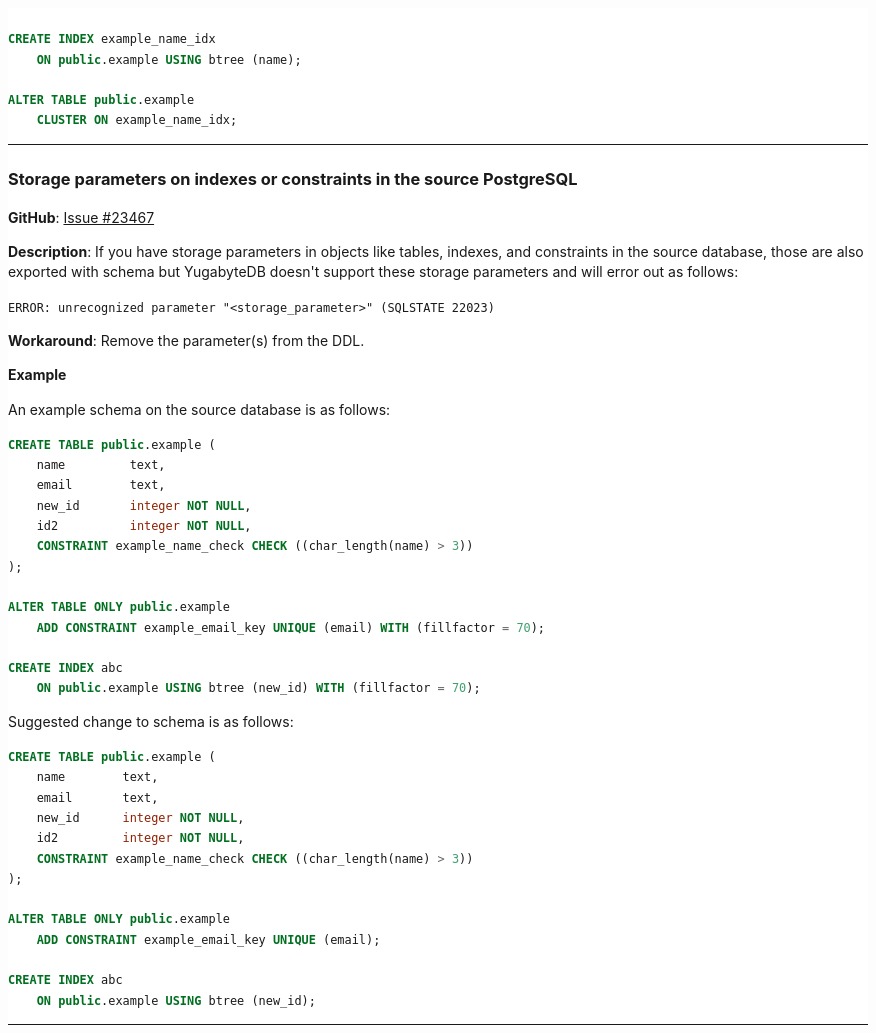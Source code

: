```sql

CREATE INDEX example_name_idx
    ON public.example USING btree (name);

ALTER TABLE public.example
    CLUSTER ON example_name_idx;
```

---

### Storage parameters on indexes or constraints in the source PostgreSQL

**GitHub**: [Issue #23467](https://github.com/yugabyte/yugabyte-db/issues/23467)

**Description**: If you have storage parameters in objects like tables, indexes, and constraints in the source database, those are also exported with schema but YugabyteDB doesn't support these storage parameters and will error out as follows:

```output
ERROR: unrecognized parameter "<storage_parameter>" (SQLSTATE 22023)
```

**Workaround**: Remove the parameter(s) from the DDL.

**Example**

An example schema on the source database is as follows:

```sql
CREATE TABLE public.example (
    name         text,
    email        text,
    new_id       integer NOT NULL,
    id2          integer NOT NULL,
    CONSTRAINT example_name_check CHECK ((char_length(name) > 3))
);

ALTER TABLE ONLY public.example
    ADD CONSTRAINT example_email_key UNIQUE (email) WITH (fillfactor = 70);

CREATE INDEX abc
    ON public.example USING btree (new_id) WITH (fillfactor = 70);
```

Suggested change to schema is as follows:

```sql
CREATE TABLE public.example (
    name        text,
    email       text,
    new_id      integer NOT NULL,
    id2         integer NOT NULL,
    CONSTRAINT example_name_check CHECK ((char_length(name) > 3))
);

ALTER TABLE ONLY public.example
    ADD CONSTRAINT example_email_key UNIQUE (email);

CREATE INDEX abc
    ON public.example USING btree (new_id);
```

---